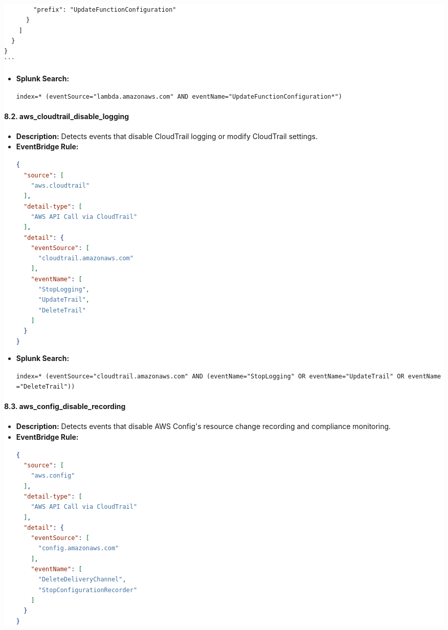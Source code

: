             "prefix": "UpdateFunctionConfiguration"
          }
        ]
      }
    }
    ```
- **Splunk Search:**
    ```
    index=* (eventSource="lambda.amazonaws.com" AND eventName="UpdateFunctionConfiguration*")
    ```


#### 8.2. aws_cloudtrail_disable_logging
- **Description:** Detects events that disable CloudTrail logging or modify CloudTrail settings.
- **EventBridge Rule:**
    ```json
    {
      "source": [
        "aws.cloudtrail"
      ],
      "detail-type": [
        "AWS API Call via CloudTrail"
      ],
      "detail": {
        "eventSource": [
          "cloudtrail.amazonaws.com"
        ],
        "eventName": [
          "StopLogging",
          "UpdateTrail",
          "DeleteTrail"
        ]
      }
    }
    ```
- **Splunk Search:**
    ```
    index=* (eventSource="cloudtrail.amazonaws.com" AND (eventName="StopLogging" OR eventName="UpdateTrail" OR eventName="DeleteTrail"))
    ```

#### 8.3. aws_config_disable_recording
- **Description:** Detects events that disable AWS Config's resource change recording and compliance monitoring.
- **EventBridge Rule:**
    ```json
    {
      "source": [
        "aws.config"
      ],
      "detail-type": [
        "AWS API Call via CloudTrail"
      ],
      "detail": {
        "eventSource": [
          "config.amazonaws.com"
        ],
        "eventName": [
          "DeleteDeliveryChannel",
          "StopConfigurationRecorder"
        ]
      }
    }
    ```